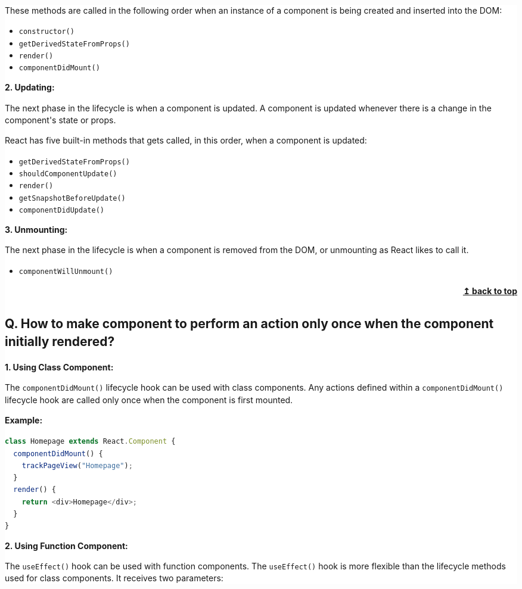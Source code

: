 These methods are called in the following order when an instance of a component is being created and inserted into the DOM:

- `constructor()`
- `getDerivedStateFromProps()`
- `render()`
- `componentDidMount()`

**2. Updating:**

The next phase in the lifecycle is when a component is updated. A component is updated whenever there is a change in the component\'s state or props.

React has five built-in methods that gets called, in this order, when a component is updated:

- `getDerivedStateFromProps()`
- `shouldComponentUpdate()`
- `render()`
- `getSnapshotBeforeUpdate()`
- `componentDidUpdate()`

**3. Unmounting:**

The next phase in the lifecycle is when a component is removed from the DOM, or unmounting as React likes to call it.

- `componentWillUnmount()`

<div align="right">
    <b><a href="#table-of-contents">↥ back to top</a></b>
</div>

## Q. How to make component to perform an action only once when the component initially rendered?

**1. Using Class Component:**

The `componentDidMount()` lifecycle hook can be used with class components. Any actions defined within a `componentDidMount()` lifecycle hook are called only once when the component is first mounted.

**Example:**

```js
class Homepage extends React.Component {
  componentDidMount() {
    trackPageView("Homepage");
  }
  render() {
    return <div>Homepage</div>;
  }
}
```

**2. Using Function Component:**

The `useEffect()` hook can be used with function components. The `useEffect()` hook is more flexible than the lifecycle methods used for class components. It receives two parameters:
